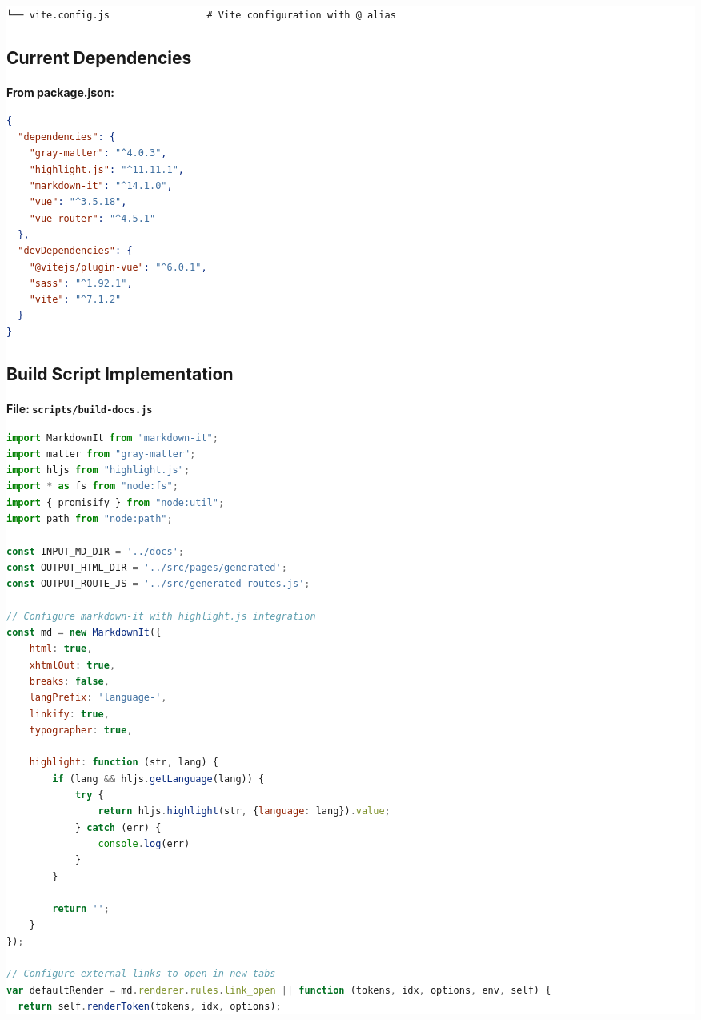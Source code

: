 ```
└── vite.config.js                 # Vite configuration with @ alias
```

## Current Dependencies

**From package.json:**
```json
{
  "dependencies": {
    "gray-matter": "^4.0.3",
    "highlight.js": "^11.11.1",
    "markdown-it": "^14.1.0",
    "vue": "^3.5.18",
    "vue-router": "^4.5.1"
  },
  "devDependencies": {
    "@vitejs/plugin-vue": "^6.0.1",
    "sass": "^1.92.1",
    "vite": "^7.1.2"
  }
}
```

## Build Script Implementation

**File: `scripts/build-docs.js`**

```js
import MarkdownIt from "markdown-it";
import matter from "gray-matter";
import hljs from "highlight.js";
import * as fs from "node:fs";
import { promisify } from "node:util";
import path from "node:path";

const INPUT_MD_DIR = '../docs';
const OUTPUT_HTML_DIR = '../src/pages/generated';
const OUTPUT_ROUTE_JS = '../src/generated-routes.js';

// Configure markdown-it with highlight.js integration
const md = new MarkdownIt({
    html: true,
    xhtmlOut: true,
    breaks: false,
    langPrefix: 'language-',
    linkify: true,
    typographer: true,

    highlight: function (str, lang) {
        if (lang && hljs.getLanguage(lang)) {
            try {
                return hljs.highlight(str, {language: lang}).value;
            } catch (err) {
                console.log(err)
            }
        }

        return '';
    }
});

// Configure external links to open in new tabs
var defaultRender = md.renderer.rules.link_open || function (tokens, idx, options, env, self) {
  return self.renderToken(tokens, idx, options);
```